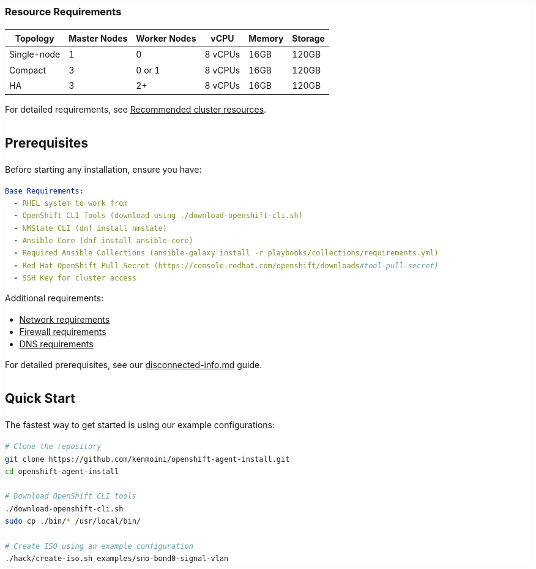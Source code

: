 ### Resource Requirements

| Topology | Master Nodes | Worker Nodes | vCPU | Memory | Storage |
|----------|--------------|--------------|------|--------|---------|
| Single-node | 1 | 0 | 8 vCPUs | 16GB | 120GB |
| Compact | 3 | 0 or 1 | 8 vCPUs | 16GB | 120GB |
| HA | 3 | 2+ | 8 vCPUs | 16GB | 120GB |

For detailed requirements, see [Recommended cluster resources](https://docs.openshift.com/container-platform/4.14/installing/installing_with_agent_based_installer/preparing-to-install-with-agent-based-installer.html#recommended-resources-for-topologies_understanding-agent-based-installer).

## Prerequisites

Before starting any installation, ensure you have:

```yaml
Base Requirements:
  - RHEL system to work from
  - OpenShift CLI Tools (download using ./download-openshift-cli.sh)
  - NMState CLI (dnf install nmstate)
  - Ansible Core (dnf install ansible-core)
  - Required Ansible Collections (ansible-galaxy install -r playbooks/collections/requirements.yml)
  - Red Hat OpenShift Pull Secret (https://console.redhat.com/openshift/downloads#tool-pull-secret)
  - SSH Key for cluster access
```

Additional requirements:
- [Network requirements](https://docs.openshift.com/container-platform/4.14/installing/installing_with_agent_based_installer/preparing-to-install-with-agent-based-installer.html#about-networking_preparing-to-install-with-agent-based-installer)
- [Firewall requirements](https://docs.openshift.com/container-platform/4.14/installing/installing_platform_agnostic/installing-platform-agnostic.html#configuring-firewall)
- [DNS requirements](https://docs.openshift.com/container-platform/4.14/installing/installing_bare_metal/installing-bare-metal.html#installation-dns-user-infra_installing-bare-metal)

For detailed prerequisites, see our [disconnected-info.md](../disconnected-info.md) guide.

## Quick Start

The fastest way to get started is using our example configurations:

```bash
# Clone the repository
git clone https://github.com/kenmoini/openshift-agent-install.git
cd openshift-agent-install

# Download OpenShift CLI tools
./download-openshift-cli.sh
sudo cp ./bin/* /usr/local/bin/

# Create ISO using an example configuration
./hack/create-iso.sh examples/sno-bond0-signal-vlan
```
